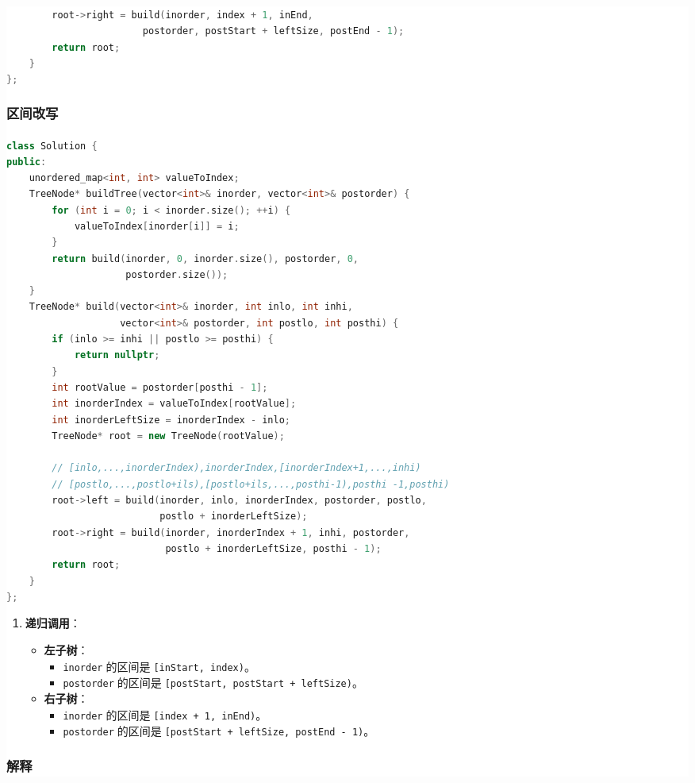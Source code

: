 ```cpp
        root->right = build(inorder, index + 1, inEnd,
                        postorder, postStart + leftSize, postEnd - 1);
        return root;
    }
};
```

### 区间改写

```cpp
class Solution {
public:
    unordered_map<int, int> valueToIndex;
    TreeNode* buildTree(vector<int>& inorder, vector<int>& postorder) {
        for (int i = 0; i < inorder.size(); ++i) {
            valueToIndex[inorder[i]] = i;
        }
        return build(inorder, 0, inorder.size(), postorder, 0,
                     postorder.size());
    }
    TreeNode* build(vector<int>& inorder, int inlo, int inhi,
                    vector<int>& postorder, int postlo, int posthi) {
        if (inlo >= inhi || postlo >= posthi) {
            return nullptr;
        }
        int rootValue = postorder[posthi - 1];
        int inorderIndex = valueToIndex[rootValue];
        int inorderLeftSize = inorderIndex - inlo;
        TreeNode* root = new TreeNode(rootValue);
        
        // [inlo,...,inorderIndex),inorderIndex,[inorderIndex+1,...,inhi)
        // [postlo,...,postlo+ils),[postlo+ils,...,posthi-1),posthi -1,posthi)
        root->left = build(inorder, inlo, inorderIndex, postorder, postlo,
                           postlo + inorderLeftSize);
        root->right = build(inorder, inorderIndex + 1, inhi, postorder,
                            postlo + inorderLeftSize, posthi - 1);
        return root;
    }
};
```

1. **递归调用**：
    
    - **左子树**：
        - `inorder` 的区间是 `[inStart, index)`。
        - `postorder` 的区间是 `[postStart, postStart + leftSize)`。
    - **右子树**：
        - `inorder` 的区间是 `[index + 1, inEnd)`。
        - `postorder` 的区间是 `[postStart + leftSize, postEnd - 1)`。

### 解释
